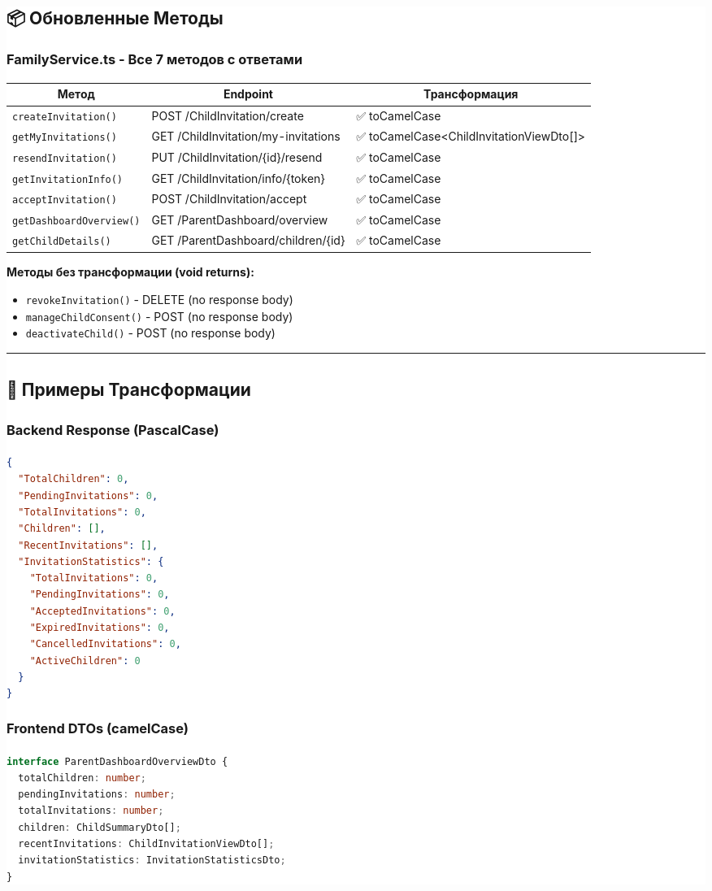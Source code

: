 
## 📦 Обновленные Методы

### FamilyService.ts - Все 7 методов с ответами

| Метод | Endpoint | Трансформация |
|-------|----------|---------------|
| `createInvitation()` | POST /ChildInvitation/create | ✅ toCamelCase<ChildInvitationResponseDto> |
| `getMyInvitations()` | GET /ChildInvitation/my-invitations | ✅ toCamelCase<ChildInvitationViewDto[]> |
| `resendInvitation()` | PUT /ChildInvitation/{id}/resend | ✅ toCamelCase<ChildInvitationResponseDto> |
| `getInvitationInfo()` | GET /ChildInvitation/info/{token} | ✅ toCamelCase<InvitationInfoDto> |
| `acceptInvitation()` | POST /ChildInvitation/accept | ✅ toCamelCase<AuthenticationResultDto> |
| `getDashboardOverview()` | GET /ParentDashboard/overview | ✅ toCamelCase<ParentDashboardOverviewDto> |
| `getChildDetails()` | GET /ParentDashboard/children/{id} | ✅ toCamelCase<ChildDetailDto> |

**Методы без трансформации (void returns):**
- `revokeInvitation()` - DELETE (no response body)
- `manageChildConsent()` - POST (no response body)
- `deactivateChild()` - POST (no response body)

---

## 🧪 Примеры Трансформации

### Backend Response (PascalCase)
```json
{
  "TotalChildren": 0,
  "PendingInvitations": 0,
  "TotalInvitations": 0,
  "Children": [],
  "RecentInvitations": [],
  "InvitationStatistics": {
    "TotalInvitations": 0,
    "PendingInvitations": 0,
    "AcceptedInvitations": 0,
    "ExpiredInvitations": 0,
    "CancelledInvitations": 0,
    "ActiveChildren": 0
  }
}
```

### Frontend DTOs (camelCase)
```typescript
interface ParentDashboardOverviewDto {
  totalChildren: number;
  pendingInvitations: number;
  totalInvitations: number;
  children: ChildSummaryDto[];
  recentInvitations: ChildInvitationViewDto[];
  invitationStatistics: InvitationStatisticsDto;
}
```
